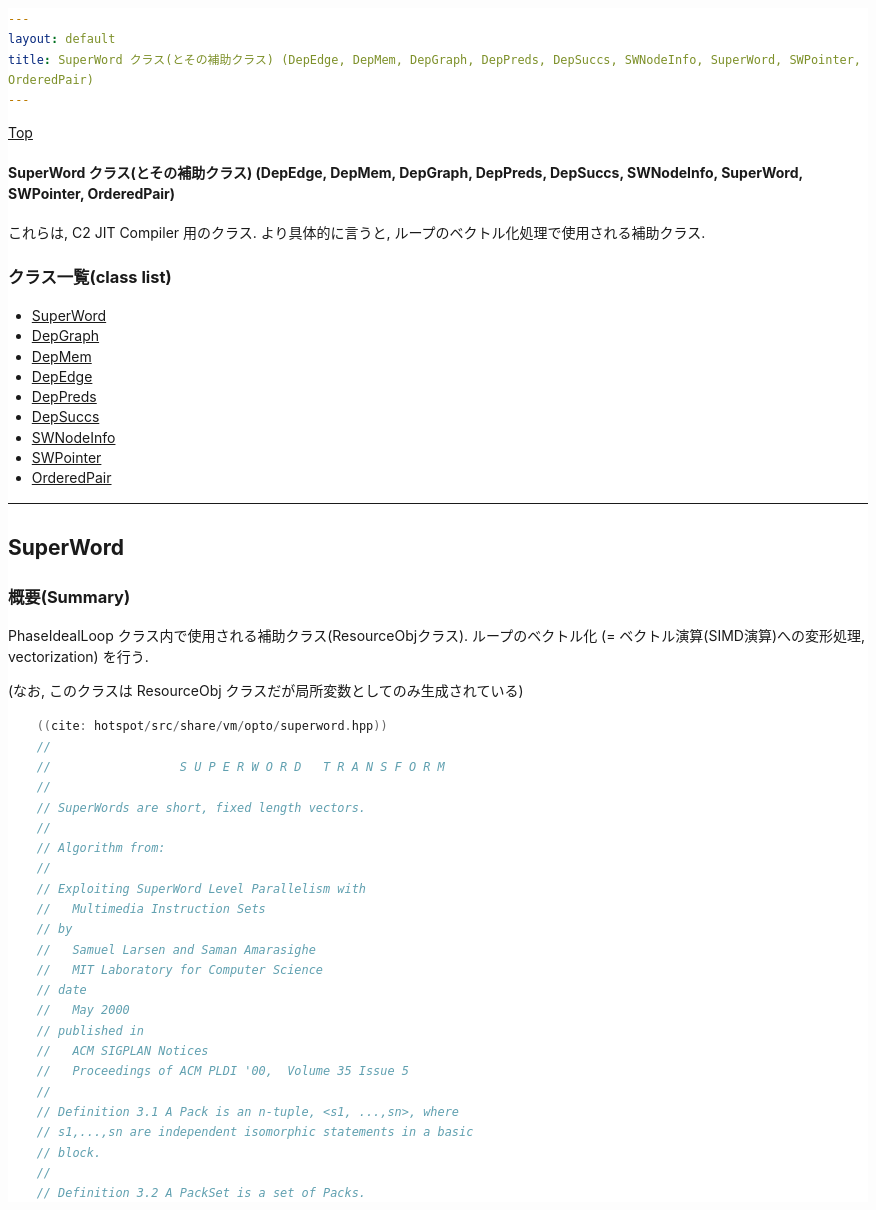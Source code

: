 ```yaml
---
layout: default
title: SuperWord クラス(とその補助クラス) (DepEdge, DepMem, DepGraph, DepPreds, DepSuccs, SWNodeInfo, SuperWord, SWPointer, OrderedPair)
---
```

[Top](../index.html)

#### SuperWord クラス(とその補助クラス) (DepEdge, DepMem, DepGraph, DepPreds, DepSuccs, SWNodeInfo, SuperWord, SWPointer, OrderedPair)

これらは, C2 JIT Compiler 用のクラス.
より具体的に言うと, ループのベクトル化処理で使用される補助クラス.


### クラス一覧(class list)

  * [SuperWord](#noomiJ4wdu)
  * [DepGraph](#nocyFtNMLb)
  * [DepMem](#noYGxtfmCU)
  * [DepEdge](#noqNdNHSRy)
  * [DepPreds](#no1mNOk1PL)
  * [DepSuccs](#novuAYf2PV)
  * [SWNodeInfo](#noYpQQj1zO)
  * [SWPointer](#no0SJkvx7S)
  * [OrderedPair](#noTM3g0Yr9)


---
## <a name="noomiJ4wdu" id="noomiJ4wdu">SuperWord</a>

### 概要(Summary)
PhaseIdealLoop クラス内で使用される補助クラス(ResourceObjクラス).
ループのベクトル化 (= ベクトル演算(SIMD演算)への変形処理, vectorization) を行う.

(なお, このクラスは ResourceObj クラスだが局所変数としてのみ生成されている)


```cpp
    ((cite: hotspot/src/share/vm/opto/superword.hpp))
    //
    //                  S U P E R W O R D   T R A N S F O R M
    //
    // SuperWords are short, fixed length vectors.
    //
    // Algorithm from:
    //
    // Exploiting SuperWord Level Parallelism with
    //   Multimedia Instruction Sets
    // by
    //   Samuel Larsen and Saman Amarasighe
    //   MIT Laboratory for Computer Science
    // date
    //   May 2000
    // published in
    //   ACM SIGPLAN Notices
    //   Proceedings of ACM PLDI '00,  Volume 35 Issue 5
    //
    // Definition 3.1 A Pack is an n-tuple, <s1, ...,sn>, where
    // s1,...,sn are independent isomorphic statements in a basic
    // block.
    //
    // Definition 3.2 A PackSet is a set of Packs.
```